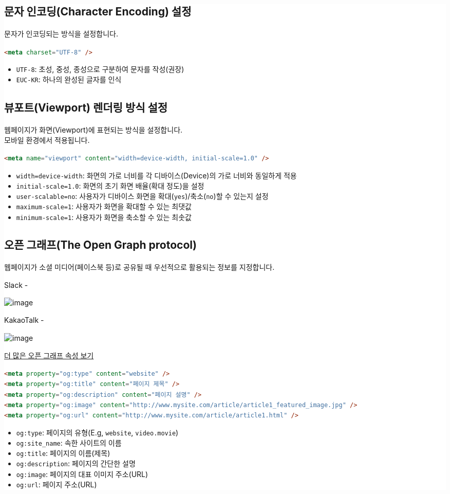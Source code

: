 ## 문자 인코딩(Character Encoding) 설정

문자가 인코딩되는 방식을 설정합니다.

```html
<meta charset="UTF-8" />
```

- `UTF-8`: 초성, 중성, 종성으로 구분하여 문자를 작성(권장)
- `EUC-KR`: 하나의 완성된 글자를 인식

## 뷰포트(Viewport) 렌더링 방식 설정

웹페이지가 화면(Viewport)에 표현되는 방식을 설정합니다.<br>
모바일 환경에서 적용됩니다.

```html
<meta name="viewport" content="width=device-width, initial-scale=1.0" />
```

- `width=device-width`: 화면의 가로 너비를 각 디바이스(Device)의 가로 너비와 동일하게 적용
- `initial-scale=1.0`: 화면의 초기 화면 배율(확대 정도)을 설정
- `user-scalable=no`: 사용자가 디바이스 화면을 확대(`yes`)/축소(`no`)할 수 있는지 설정
- `maximum-scale=1`: 사용자가 화면을 확대할 수 있는 최댓값
- `minimum-scale=1`: 사용자가 화면을 축소할 수 있는 최솟값

## 오픈 그래프(The Open Graph protocol)

웹페이지가 소셜 미디어(페이스북 등)로 공유될 때 우선적으로 활용되는 정보를 지정합니다.

Slack -

<img width="549" alt="image" src="https://github.com/eehd80/-setting/assets/10627436/17b4a0bd-4630-4483-8e82-52c0b4eafdbe">

KakaoTalk -

<img width="246" alt="image" src="https://github.com/eehd80/-setting/assets/10627436/e4eeef46-fe12-410d-bf2e-7037a1b155ae">

[더 많은 오픈 그래프 속성 보기](https://ogp.me/)

```html
<meta property="og:type" content="website" />
<meta property="og:title" content="페이지 제목" />
<meta property="og:description" content="페이지 설명" />
<meta property="og:image" content="http://www.mysite.com/article/article1_featured_image.jpg" />
<meta property="og:url" content="http://www.mysite.com/article/article1.html" />
```

- `og:type`: 페이지의 유형(E.g, `website`, `video.movie`)
- `og:site_name`: 속한 사이트의 이름
- `og:title`: 페이지의 이름(제목)
- `og:description`: 페이지의 간단한 설명
- `og:image`: 페이지의 대표 이미지 주소(URL)
- `og:url`: 페이지 주소(URL)
